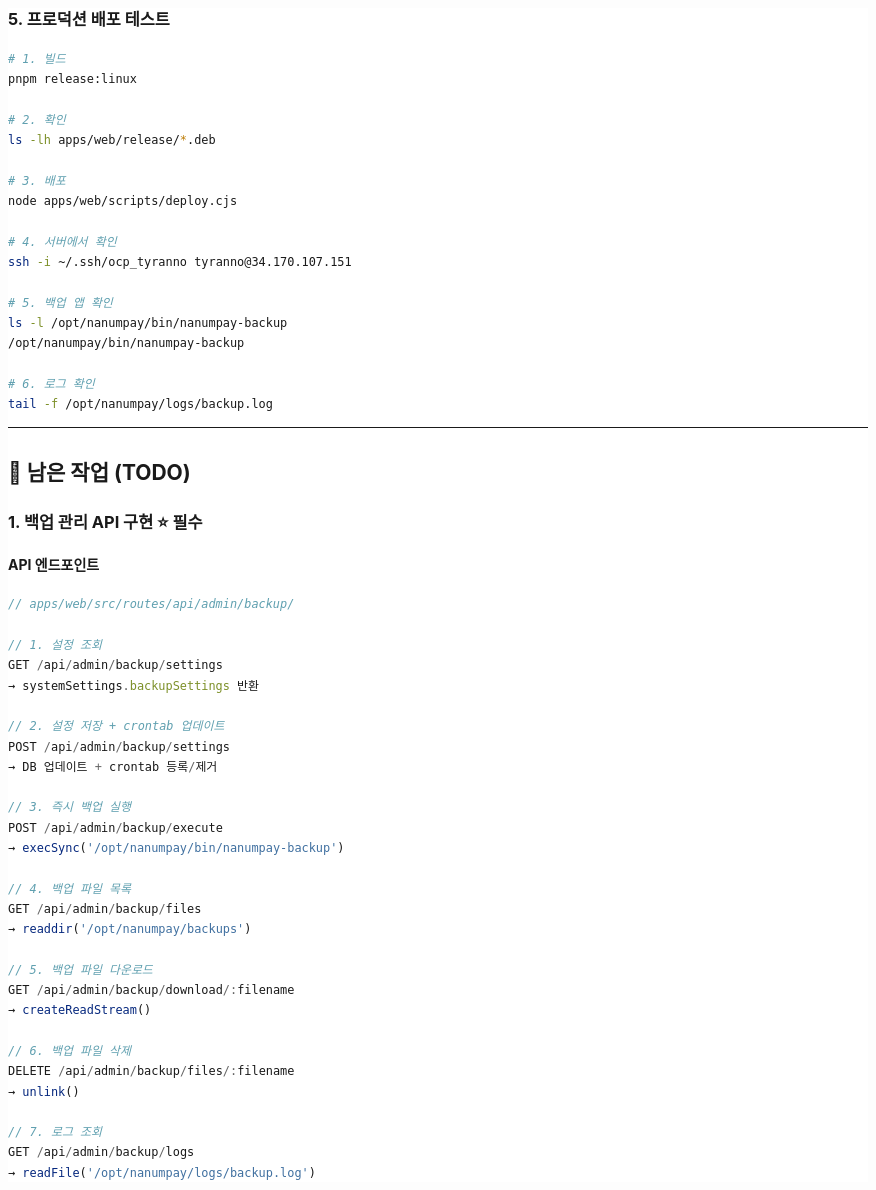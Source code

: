 ### 5. 프로덕션 배포 테스트

```bash
# 1. 빌드
pnpm release:linux

# 2. 확인
ls -lh apps/web/release/*.deb

# 3. 배포
node apps/web/scripts/deploy.cjs

# 4. 서버에서 확인
ssh -i ~/.ssh/ocp_tyranno tyranno@34.170.107.151

# 5. 백업 앱 확인
ls -l /opt/nanumpay/bin/nanumpay-backup
/opt/nanumpay/bin/nanumpay-backup

# 6. 로그 확인
tail -f /opt/nanumpay/logs/backup.log
```

---

## 📝 남은 작업 (TODO)

### 1. 백업 관리 API 구현 ⭐ 필수

#### API 엔드포인트
```javascript
// apps/web/src/routes/api/admin/backup/

// 1. 설정 조회
GET /api/admin/backup/settings
→ systemSettings.backupSettings 반환

// 2. 설정 저장 + crontab 업데이트
POST /api/admin/backup/settings
→ DB 업데이트 + crontab 등록/제거

// 3. 즉시 백업 실행
POST /api/admin/backup/execute
→ execSync('/opt/nanumpay/bin/nanumpay-backup')

// 4. 백업 파일 목록
GET /api/admin/backup/files
→ readdir('/opt/nanumpay/backups')

// 5. 백업 파일 다운로드
GET /api/admin/backup/download/:filename
→ createReadStream()

// 6. 백업 파일 삭제
DELETE /api/admin/backup/files/:filename
→ unlink()

// 7. 로그 조회
GET /api/admin/backup/logs
→ readFile('/opt/nanumpay/logs/backup.log')
```
